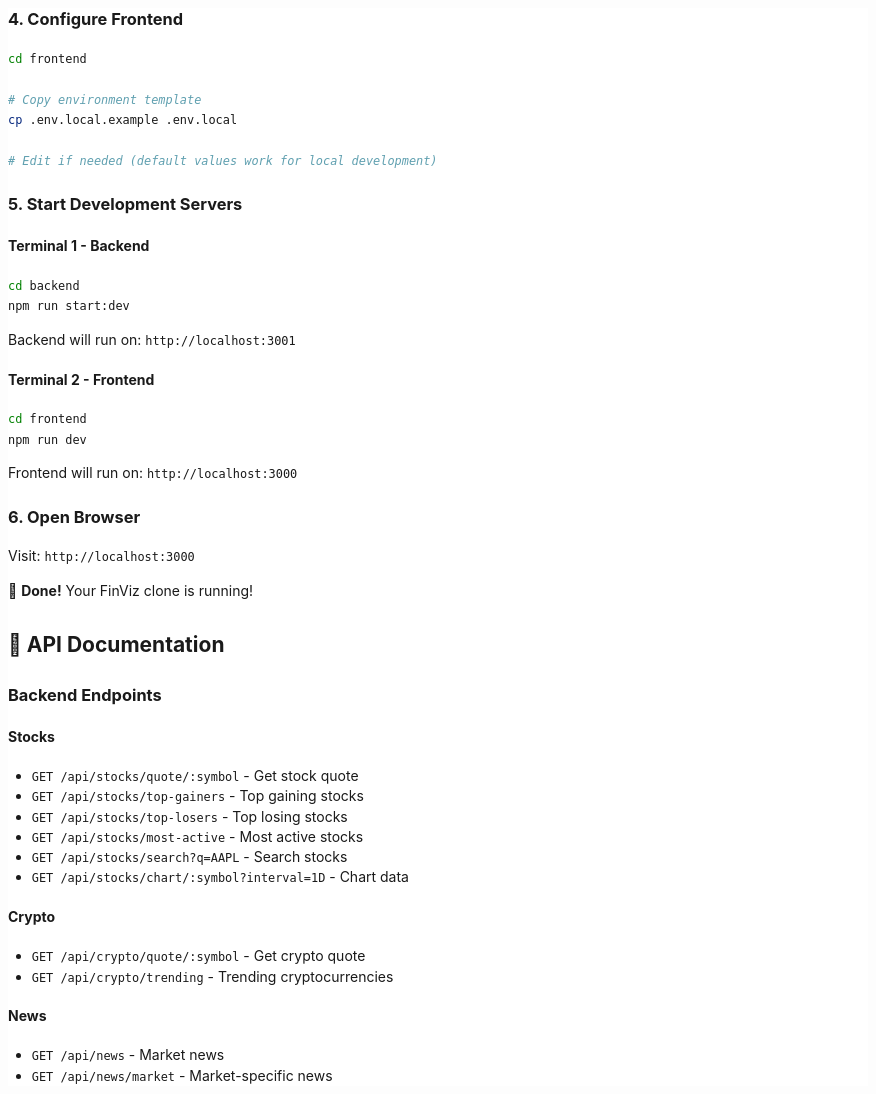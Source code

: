 ### 4. Configure Frontend

```bash
cd frontend

# Copy environment template
cp .env.local.example .env.local

# Edit if needed (default values work for local development)
```

### 5. Start Development Servers

#### Terminal 1 - Backend
```bash
cd backend
npm run start:dev
```
Backend will run on: `http://localhost:3001`

#### Terminal 2 - Frontend
```bash
cd frontend
npm run dev
```
Frontend will run on: `http://localhost:3000`

### 6. Open Browser

Visit: `http://localhost:3000`

🎉 **Done!** Your FinViz clone is running!

## 📖 API Documentation

### Backend Endpoints

#### Stocks
- `GET /api/stocks/quote/:symbol` - Get stock quote
- `GET /api/stocks/top-gainers` - Top gaining stocks
- `GET /api/stocks/top-losers` - Top losing stocks
- `GET /api/stocks/most-active` - Most active stocks
- `GET /api/stocks/search?q=AAPL` - Search stocks
- `GET /api/stocks/chart/:symbol?interval=1D` - Chart data

#### Crypto
- `GET /api/crypto/quote/:symbol` - Get crypto quote
- `GET /api/crypto/trending` - Trending cryptocurrencies

#### News
- `GET /api/news` - Market news
- `GET /api/news/market` - Market-specific news
